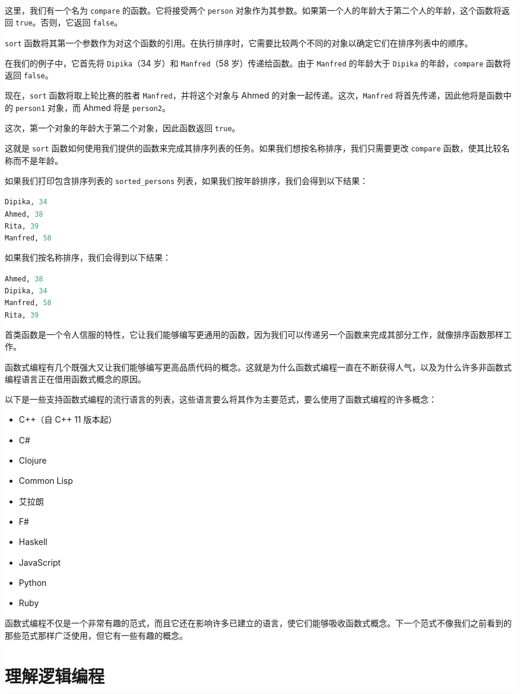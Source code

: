 这里，我们有一个名为 `compare` 的函数。它将接受两个 `person` 对象作为其参数。如果第一个人的年龄大于第二个人的年龄，这个函数将返回 `true`。否则，它返回 `false`。

`sort` 函数将其第一个参数作为对这个函数的引用。在执行排序时，它需要比较两个不同的对象以确定它们在排序列表中的顺序。

在我们的例子中，它首先将 `Dipika`（34 岁）和 `Manfred`（58 岁）传递给函数。由于 `Manfred` 的年龄大于 `Dipika` 的年龄，`compare` 函数将返回 `false`。

现在，`sort` 函数将取上轮比赛的胜者 `Manfred`，并将这个对象与 Ahmed 的对象一起传递。这次，`Manfred` 将首先传递，因此他将是函数中的 `person1` 对象，而 Ahmed 将是 `person2`。

这次，第一个对象的年龄大于第二个对象，因此函数返回 `true`。

这就是 `sort` 函数如何使用我们提供的函数来完成其排序列表的任务。如果我们想按名称排序，我们只需要更改 `compare` 函数，使其比较名称而不是年龄。

如果我们打印包含排序列表的 `sorted_persons` 列表，如果我们按年龄排序，我们会得到以下结果：

```py
Dipika, 34
Ahmed, 38
Rita, 39
Manfred, 58
```

如果我们按名称排序，我们会得到以下结果：

```py
Ahmed, 38
Dipika, 34
Manfred, 58
Rita, 39
```

首类函数是一个令人信服的特性，它让我们能够编写更通用的函数，因为我们可以传递另一个函数来完成其部分工作，就像排序函数那样工作。

函数式编程有几个既强大又让我们能够编写更高品质代码的概念。这就是为什么函数式编程一直在不断获得人气，以及为什么许多非函数式编程语言正在借用函数式概念的原因。

以下是一些支持函数式编程的流行语言的列表，这些语言要么将其作为主要范式，要么使用了函数式编程的许多概念：

+   C++（自 C++ 11 版本起）

+   C#

+   Clojure

+   Common Lisp

+   艾拉朗

+   F#

+   Haskell

+   JavaScript

+   Python

+   Ruby

函数式编程不仅是一个非常有趣的范式，而且它还在影响许多已建立的语言，使它们能够吸收函数式概念。下一个范式不像我们之前看到的那些范式那样广泛使用，但它有一些有趣的概念。

# 理解逻辑编程

